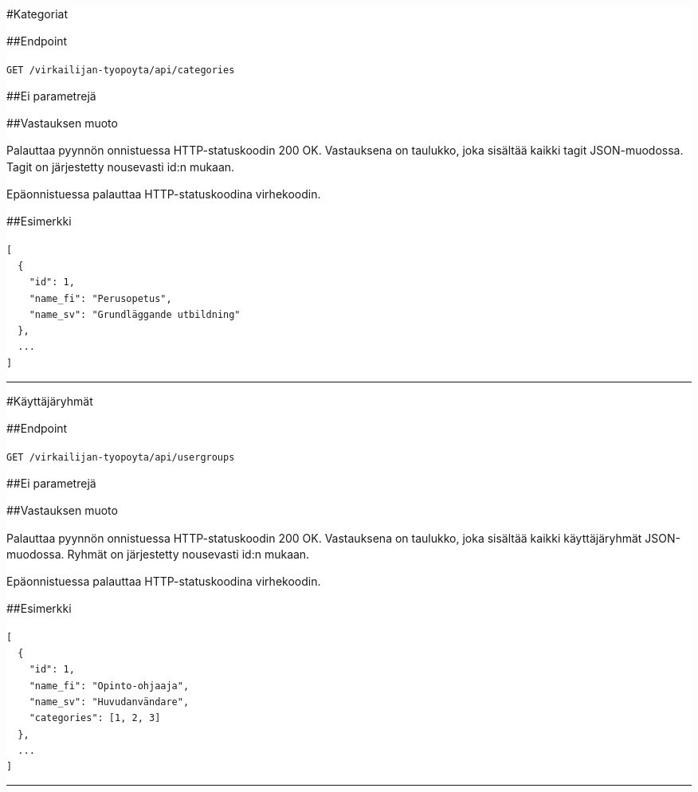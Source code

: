 #Kategoriat

##Endpoint

`GET /virkailijan-tyopoyta/api/categories`

##Ei parametrejä

##Vastauksen muoto

Palauttaa pyynnön onnistuessa HTTP-statuskoodin 200 OK. Vastauksena on
taulukko, joka sisältää kaikki tagit JSON-muodossa. Tagit on järjestetty nousevasti id:n mukaan.

Epäonnistuessa palauttaa HTTP-statuskoodina virhekoodin.

##Esimerkki

```
[
  {
    "id": 1,
    "name_fi": "Perusopetus",
    "name_sv": "Grundläggande utbildning"
  },
  ...
]
```

---

#Käyttäjäryhmät

##Endpoint

`GET /virkailijan-tyopoyta/api/usergroups`

##Ei parametrejä

##Vastauksen muoto

Palauttaa pyynnön onnistuessa HTTP-statuskoodin 200 OK. Vastauksena on
taulukko, joka sisältää kaikki käyttäjäryhmät JSON-muodossa. Ryhmät on
järjestetty nousevasti id:n mukaan.

Epäonnistuessa palauttaa HTTP-statuskoodina virhekoodin.

##Esimerkki

```
[
  {
    "id": 1,
    "name_fi": "Opinto-ohjaaja",
    "name_sv": "Huvudanvändare",
    "categories": [1, 2, 3]
  },
  ...
]
```

---